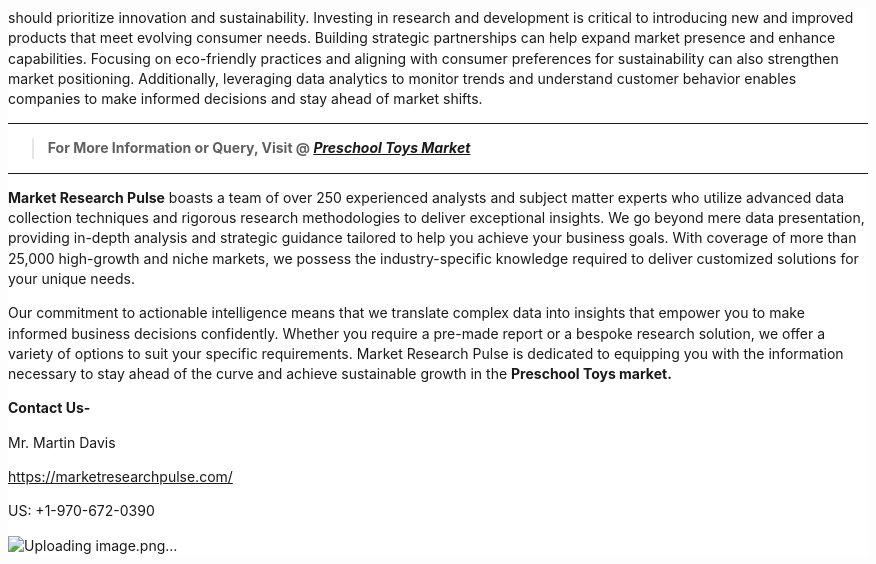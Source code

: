 should prioritize innovation and sustainability. Investing in research and development is critical to introducing new and improved products that meet evolving consumer needs. Building strategic partnerships can help expand market presence and enhance capabilities. Focusing on eco-friendly practices and aligning with consumer preferences for sustainability can also strengthen market positioning. Additionally, leveraging data analytics to monitor trends and understand customer behavior enables companies to make informed decisions and stay ahead of market shifts.</p><hr /><blockquote><p><strong>For More Information or Query, Visit @&nbsp;<em><a href="https://marketresearchpulse.com/report/61096/preschool-toys-market?utm_source=Linkedin&utm_medium=027">Preschool Toys Market</a></em></strong></p></blockquote><hr /><p><strong>Market Research Pulse</strong> boasts a team of over 250 experienced analysts and subject matter experts who utilize advanced data collection techniques and rigorous research methodologies to deliver exceptional insights. We go beyond mere data presentation, providing in-depth analysis and strategic guidance tailored to help you achieve your business goals. With coverage of more than 25,000 high-growth and niche markets, we possess the industry-specific knowledge required to deliver customized solutions for your unique needs.</p><p>Our commitment to actionable intelligence means that we translate complex data into insights that empower you to make informed business decisions confidently. Whether you require a pre-made report or a bespoke research solution, we offer a variety of options to suit your specific requirements. Market Research Pulse is dedicated to equipping you with the information necessary to stay ahead of the curve and achieve sustainable growth in the <strong>Preschool Toys market.</strong></p><p><strong>Contact Us-</strong></p><p>Mr. Martin Davis</p><p>https://marketresearchpulse.com/</p><p>US: +1-970-672-0390</p>
![Uploading image.png…]()
